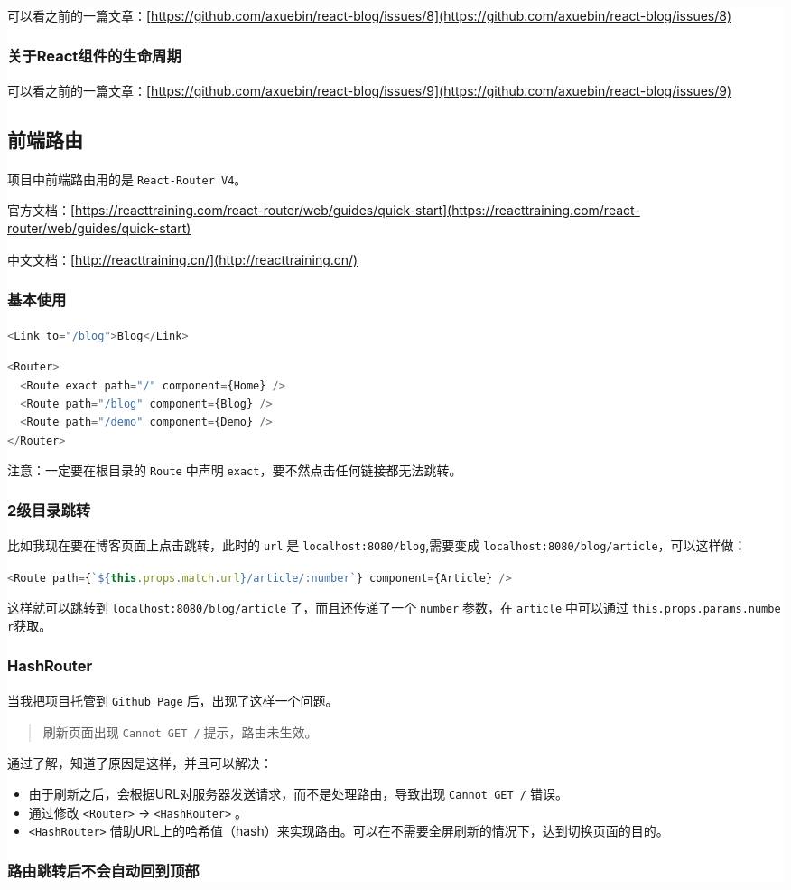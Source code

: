 可以看之前的一篇文章：[https://github.com/axuebin/react-blog/issues/8](https://github.com/axuebin/react-blog/issues/8)

### 关于React组件的生命周期

可以看之前的一篇文章：[https://github.com/axuebin/react-blog/issues/9](https://github.com/axuebin/react-blog/issues/9)

## 前端路由

项目中前端路由用的是 `React-Router V4`。

官方文档：[https://reacttraining.com/react-router/web/guides/quick-start](https://reacttraining.com/react-router/web/guides/quick-start)

中文文档：[http://reacttraining.cn/](http://reacttraining.cn/)

### 基本使用

```javascript
<Link to="/blog">Blog</Link>
```

```javascript
<Router>
  <Route exact path="/" component={Home} />
  <Route path="/blog" component={Blog} />
  <Route path="/demo" component={Demo} />
</Router>
```

注意：一定要在根目录的 `Route` 中声明 `exact`，要不然点击任何链接都无法跳转。

### 2级目录跳转

比如我现在要在博客页面上点击跳转，此时的 `url` 是 `localhost:8080/blog`,需要变成 `localhost:8080/blog/article`，可以这样做：

```javascript
<Route path={`${this.props.match.url}/article/:number`} component={Article} />
```

这样就可以跳转到 `localhost:8080/blog/article` 了，而且还传递了一个 `number` 参数，在 `article` 中可以通过 `this.props.params.number`获取。

### HashRouter

当我把项目托管到 `Github Page` 后，出现了这样一个问题。

> 刷新页面出现 `Cannot GET /` 提示，路由未生效。

通过了解，知道了原因是这样，并且可以解决：

- 由于刷新之后，会根据URL对服务器发送请求，而不是处理路由，导致出现 `Cannot GET /` 错误。
- 通过修改 `<Router>` → `<HashRouter>` 。
- `<HashRouter>` 借助URL上的哈希值（hash）来实现路由。可以在不需要全屏刷新的情况下，达到切换页面的目的。

### 路由跳转后不会自动回到顶部
